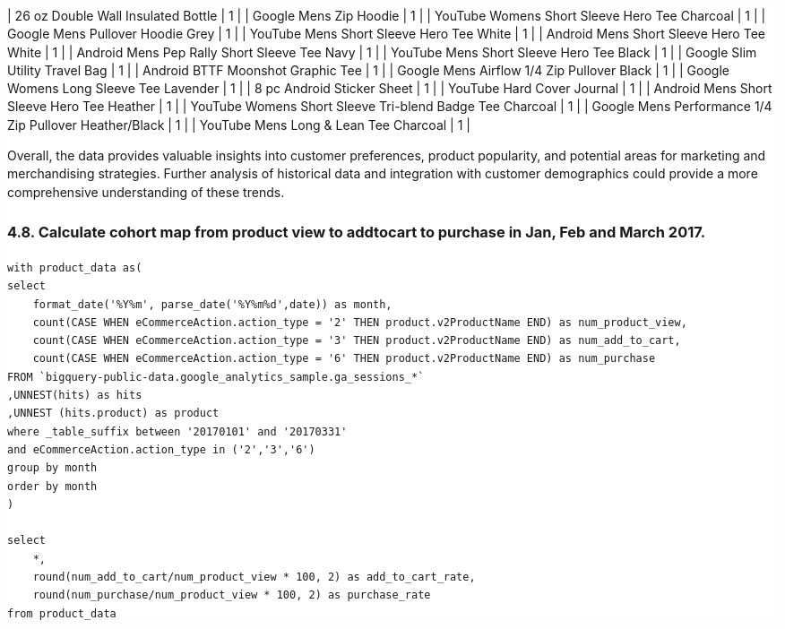| 26 oz Double Wall Insulated Bottle                       | 1        |
| Google Mens Zip Hoodie                                   | 1        |
| YouTube Womens Short Sleeve Hero Tee Charcoal            | 1        |
| Google Mens Pullover Hoodie Grey                         | 1        |
| YouTube Mens Short Sleeve Hero Tee White                 | 1        |
| Android Mens Short Sleeve Hero Tee White                 | 1        |
| Android Mens Pep Rally Short Sleeve Tee Navy             | 1        |
| YouTube Mens Short Sleeve Hero Tee Black                 | 1        |
| Google Slim Utility Travel Bag                           | 1        |
| Android BTTF Moonshot Graphic Tee                        | 1        |
| Google Mens Airflow 1/4 Zip Pullover Black               | 1        |
| Google Womens Long Sleeve Tee Lavender                   | 1        |
| 8 pc Android Sticker Sheet                               | 1        |
| YouTube Hard Cover Journal                               | 1        |
| Android Mens Short Sleeve Hero Tee Heather               | 1        |
| YouTube Womens Short Sleeve Tri-blend Badge Tee Charcoal | 1        |
| Google Mens Performance 1/4 Zip Pullover Heather/Black   | 1        |
| YouTube Mens Long & Lean Tee Charcoal                    | 1        |

Overall, the data provides valuable insights into customer preferences, product popularity, and potential areas for marketing and merchandising strategies. Further analysis of historical data and integration with customer demographics could provide a more comprehensive understanding of these trends.
### 4.8. Calculate cohort map from product view to addtocart to purchase in Jan, Feb and March 2017.
```
with product_data as(
select
    format_date('%Y%m', parse_date('%Y%m%d',date)) as month,
    count(CASE WHEN eCommerceAction.action_type = '2' THEN product.v2ProductName END) as num_product_view,
    count(CASE WHEN eCommerceAction.action_type = '3' THEN product.v2ProductName END) as num_add_to_cart,
    count(CASE WHEN eCommerceAction.action_type = '6' THEN product.v2ProductName END) as num_purchase
FROM `bigquery-public-data.google_analytics_sample.ga_sessions_*`
,UNNEST(hits) as hits
,UNNEST (hits.product) as product
where _table_suffix between '20170101' and '20170331'
and eCommerceAction.action_type in ('2','3','6')
group by month
order by month
)

select
    *,
    round(num_add_to_cart/num_product_view * 100, 2) as add_to_cart_rate,
    round(num_purchase/num_product_view * 100, 2) as purchase_rate
from product_data
```